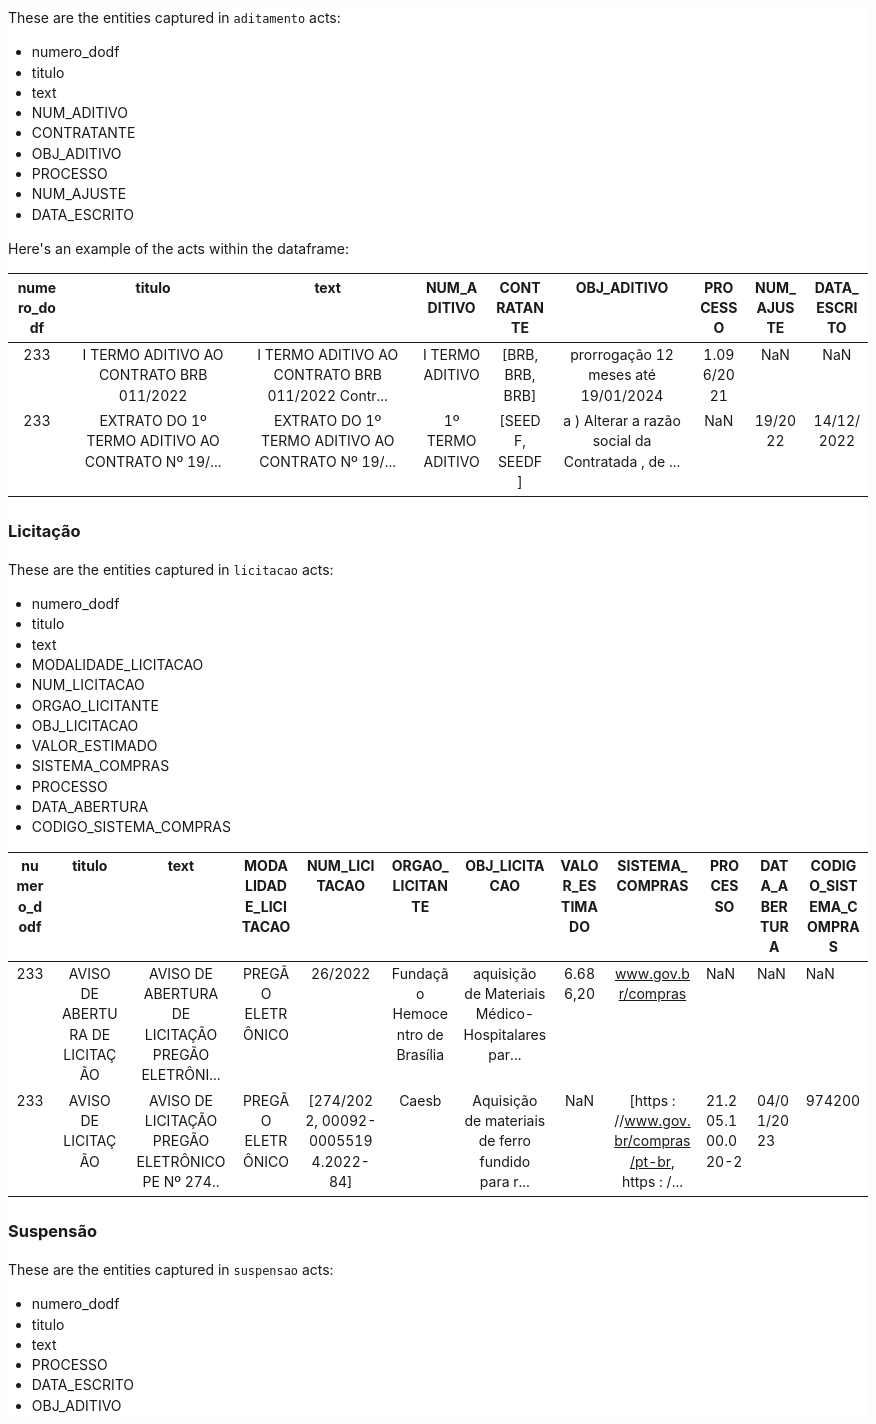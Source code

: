 These are the entities captured in `aditamento` acts:

- numero_dodf
- titulo
- text
- NUM_ADITIVO
- CONTRATANTE
- OBJ_ADITIVO
- PROCESSO
- NUM_AJUSTE
- DATA_ESCRITO

Here's an example of the acts within the dataframe:

| **numero_dodf** |                     **titulo**                    |                      **text**                     |  **NUM_ADITIVO** | **CONTRATANTE** |                  **OBJ_ADITIVO**                  | **PROCESSO** | **NUM_AJUSTE** | **DATA_ESCRITO** |
|:---------------:|:-------------------------------------------------:|:-------------------------------------------------:|:----------------:|:---------------:|:-------------------------------------------------:|:------------:|:--------------:|:----------------:|
|       233       |      I TERMO ADITIVO AO CONTRATO BRB 011/2022     | I TERMO ADITIVO AO CONTRATO BRB 011/2022 Contr... |  I TERMO ADITIVO | [BRB, BRB, BRB] |        prorrogação 12 meses até 19/01/2024        |  1.096/2021  |       NaN      |        NaN       |
|       233       | EXTRATO DO 1º TERMO ADITIVO AO CONTRATO Nº 19/... | EXTRATO DO 1º TERMO ADITIVO AO CONTRATO Nº 19/... | 1º TERMO ADITIVO |  [SEEDF, SEEDF] | a ) Alterar a razão social da Contratada , de ... |      NaN     |     19/2022    |    14/12/2022    |

### Licitação

These are the entities captured in `licitacao` acts:

- numero_dodf
- titulo
- text
- MODALIDADE_LICITACAO
- NUM_LICITACAO
- ORGAO_LICITANTE
- OBJ_LICITACAO
- VALOR_ESTIMADO
- SISTEMA_COMPRAS
- PROCESSO
- DATA_ABERTURA
- CODIGO_SISTEMA_COMPRAS

| **numero_dodf** |           **titulo**           |                      **text**                     | MODALIDADE_LICITACAO |            NUM_LICITACAO           |         ORGAO_LICITANTE         |                   OBJ_LICITACAO                   | VALOR_ESTIMADO |                  SISTEMA_COMPRAS                  | PROCESSO         | DATA_ABERTURA | CODIGO_SISTEMA_COMPRAS |
|:---------------:|:------------------------------:|:-------------------------------------------------:|:--------------------:|:----------------------------------:|:-------------------------------:|:-------------------------------------------------:|:--------------:|:-------------------------------------------------:|------------------|---------------|------------------------|
|       233       | AVISO DE ABERTURA DE LICITAÇÃO | AVISO DE ABERTURA DE LICITAÇÃO PREGÃO ELETRÔNI... |   PREGÃO ELETRÔNICO  |               26/2022              | Fundação Hemocentro de Brasília | aquisição de Materiais Médico-Hospitalares par... |       6.686,20 |                 www.gov.br/compras                |              NaN | NaN           | NaN                    |
|       233       |       AVISO DE LICITAÇÃO       |  AVISO DE LICITAÇÃO PREGÃO ELETRÔNICO PE Nº 274.. |    PREGÃO ELETRÔNICO | [274/2022, 00092-00055194.2022-84] |              Caesb              | Aquisição de materiais de ferro fundido para r... |       NaN      | [https : //www.gov.br/compras/pt-br, https : /... | 21.205.100.020-2 |    04/01/2023 | 974200                 |

### Suspensão

These are the entities captured in `suspensao` acts:

- numero_dodf
- titulo
- text
- PROCESSO
- DATA_ESCRITO
- OBJ_ADITIVO
